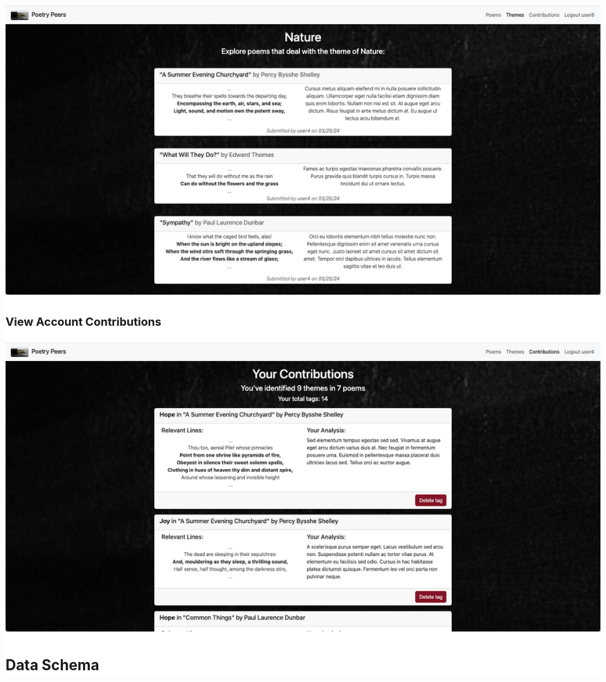 ![View Theme Screenshot](https://github.com/Lindsey-Ipson/poetry-peers-backend/blob/main/README_files/ViewThemeScreenshot.png)
### View Account Contributions
![View Account Contributions Screenshot](https://github.com/Lindsey-Ipson/poetry-peers-backend/blob/main/README_files/ContributionsScreenshot.png)

## Data Schema